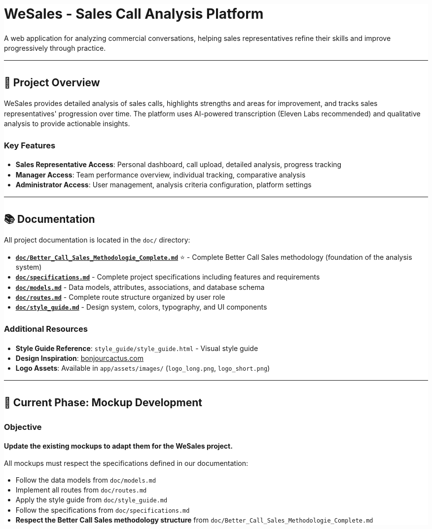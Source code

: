 # WeSales - Sales Call Analysis Platform

A web application for analyzing commercial conversations, helping sales representatives refine their skills and improve progressively through practice.

---

## 🎯 Project Overview

WeSales provides detailed analysis of sales calls, highlights strengths and areas for improvement, and tracks sales representatives' progression over time. The platform uses AI-powered transcription (Eleven Labs recommended) and qualitative analysis to provide actionable insights.

### Key Features

- **Sales Representative Access**: Personal dashboard, call upload, detailed analysis, progress tracking
- **Manager Access**: Team performance overview, individual tracking, comparative analysis
- **Administrator Access**: User management, analysis criteria configuration, platform settings

---

## 📚 Documentation

All project documentation is located in the `doc/` directory:

- **[`doc/Better_Call_Sales_Methodologie_Complete.md`](doc/Better_Call_Sales_Methodologie_Complete.md)** ⭐ - Complete Better Call Sales methodology (foundation of the analysis system)
- **[`doc/specifications.md`](doc/specifications.md)** - Complete project specifications including features and requirements
- **[`doc/models.md`](doc/models.md)** - Data models, attributes, associations, and database schema
- **[`doc/routes.md`](doc/routes.md)** - Complete route structure organized by user role
- **[`doc/style_guide.md`](doc/style_guide.md)** - Design system, colors, typography, and UI components

### Additional Resources

- **Style Guide Reference**: `style_guide/style_guide.html` - Visual style guide
- **Design Inspiration**: [bonjourcactus.com](https://www.bonjourcactus.com/)
- **Logo Assets**: Available in `app/assets/images/` (`logo_long.png`, `logo_short.png`)

---

## 🎨 Current Phase: Mockup Development

### Objective

**Update the existing mockups to adapt them for the WeSales project.**

All mockups must respect the specifications defined in our documentation:
- Follow the data models from `doc/models.md`
- Implement all routes from `doc/routes.md`
- Apply the style guide from `doc/style_guide.md`
- Follow the specifications from `doc/specifications.md`
- **Respect the Better Call Sales methodology structure** from `doc/Better_Call_Sales_Methodologie_Complete.md`
